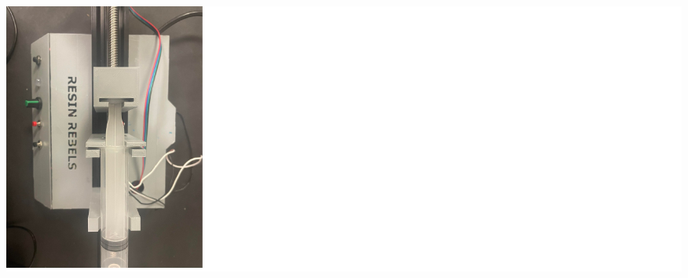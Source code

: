 <img src="/assets/img/syringe/image11.png" alt="Dual Syringe Setup" style="width:250px;" class="figures"/>